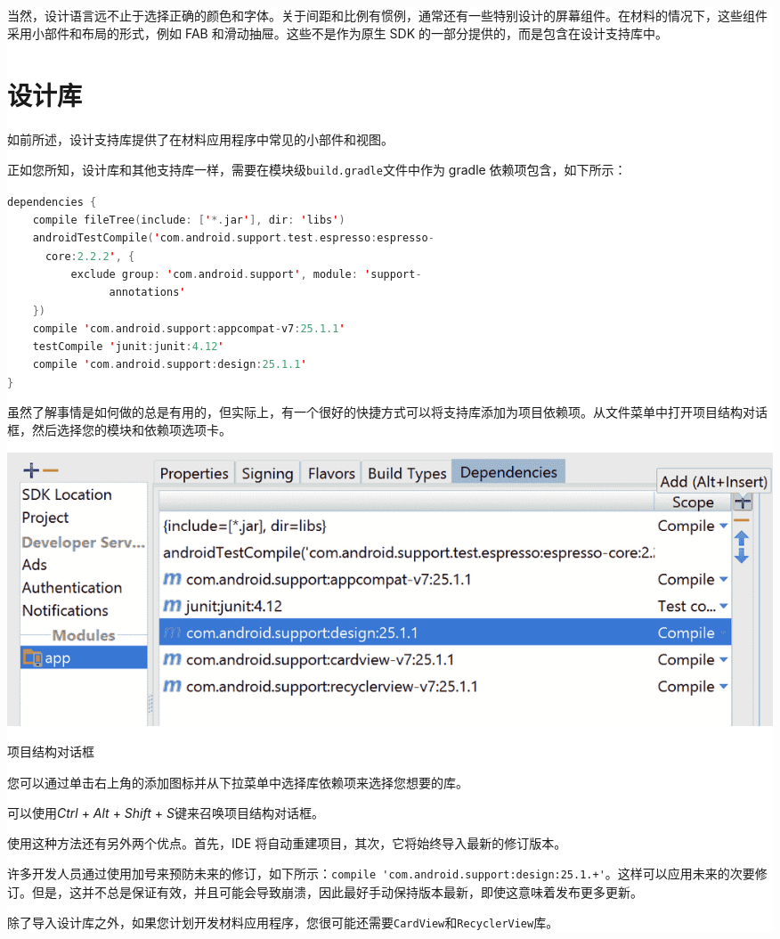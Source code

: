 当然，设计语言远不止于选择正确的颜色和字体。关于间距和比例有惯例，通常还有一些特别设计的屏幕组件。在材料的情况下，这些组件采用小部件和布局的形式，例如 FAB 和滑动抽屉。这些不是作为原生 SDK 的一部分提供的，而是包含在设计支持库中。

# 设计库

如前所述，设计支持库提供了在材料应用程序中常见的小部件和视图。

正如您所知，设计库和其他支持库一样，需要在模块级`build.gradle`文件中作为 gradle 依赖项包含，如下所示：

```kt
dependencies { 
    compile fileTree(include: ['*.jar'], dir: 'libs') 
    androidTestCompile('com.android.support.test.espresso:espresso-
      core:2.2.2', { 
          exclude group: 'com.android.support', module: 'support-
                annotations' 
    }) 
    compile 'com.android.support:appcompat-v7:25.1.1' 
    testCompile 'junit:junit:4.12' 
    compile 'com.android.support:design:25.1.1' 
} 
```

虽然了解事情是如何做的总是有用的，但实际上，有一个很好的快捷方式可以将支持库添加为项目依赖项。从文件菜单中打开项目结构对话框，然后选择您的模块和依赖项选项卡。

![](img/27b24fa4-b5ac-4490-937b-f8f2fced5073.png)

项目结构对话框

您可以通过单击右上角的添加图标并从下拉菜单中选择库依赖项来选择您想要的库。

可以使用*Ctrl* + *Alt* + *Shift* + *S*键来召唤项目结构对话框。

使用这种方法还有另外两个优点。首先，IDE 将自动重建项目，其次，它将始终导入最新的修订版本。

许多开发人员通过使用加号来预防未来的修订，如下所示：`compile 'com.android.support:design:25.1.+'`。这样可以应用未来的次要修订。但是，这并不总是保证有效，并且可能会导致崩溃，因此最好手动保持版本最新，即使这意味着发布更多更新。

除了导入设计库之外，如果您计划开发材料应用程序，您很可能还需要`CardView`和`RecyclerView`库。
